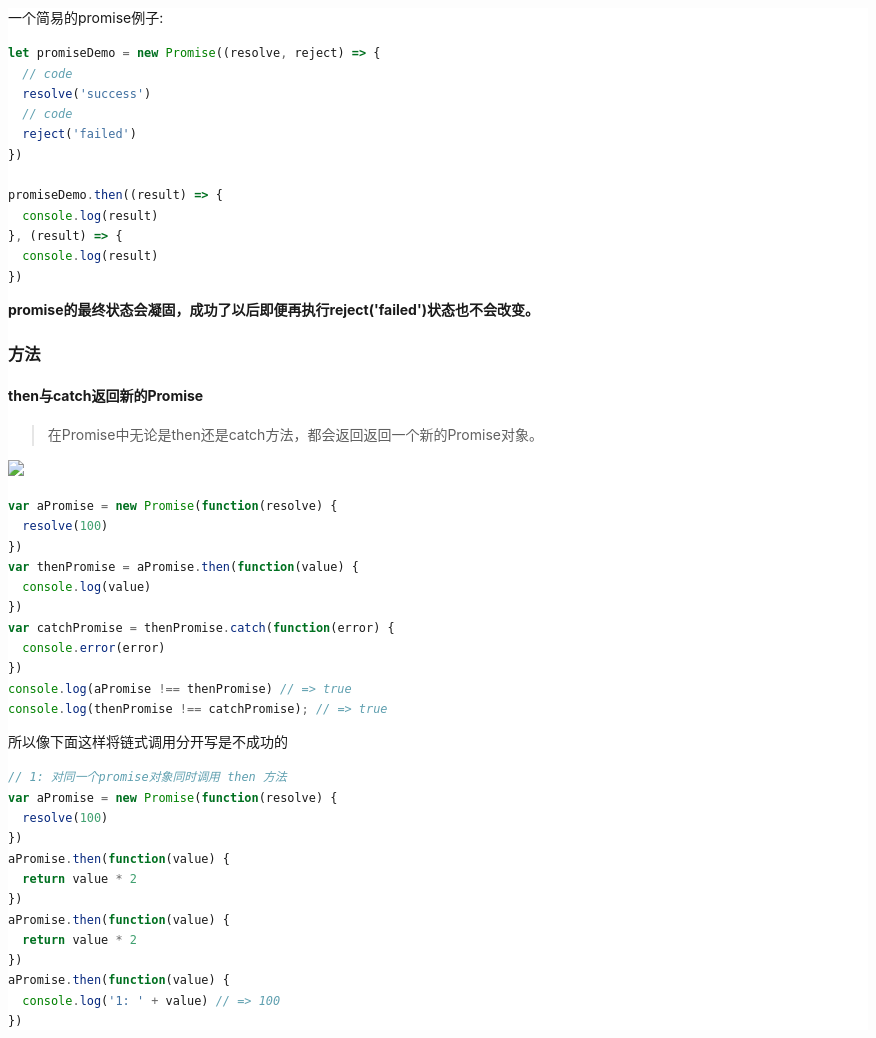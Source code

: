 一个简易的promise例子:

```js
let promiseDemo = new Promise((resolve, reject) => {
  // code
  resolve('success')
  // code 
  reject('failed') 
})

promiseDemo.then((result) => {
  console.log(result)
}, (result) => {
  console.log(result)
})
```

**promise的最终状态会凝固，成功了以后即便再执行reject('failed')状态也不会改变。**




### 方法


#### then与catch返回新的Promise

>  在Promise中无论是then还是catch方法，都会返回返回一个新的Promise对象。

![](https://raw.githubusercontent.com/Cynthia0329/images/master/img/20190506095049.png)



```js
var aPromise = new Promise(function(resolve) {
  resolve(100)
})
var thenPromise = aPromise.then(function(value) {
  console.log(value)
})
var catchPromise = thenPromise.catch(function(error) {
  console.error(error)
})
console.log(aPromise !== thenPromise) // => true 
console.log(thenPromise !== catchPromise); // => true
```



所以像下面这样将链式调用分开写是不成功的

```js
// 1: 对同一个promise对象同时调用 then 方法
var aPromise = new Promise(function(resolve) {
  resolve(100)
})
aPromise.then(function(value) {
  return value * 2
})
aPromise.then(function(value) {
  return value * 2
})
aPromise.then(function(value) {
  console.log('1: ' + value) // => 100
})

```
